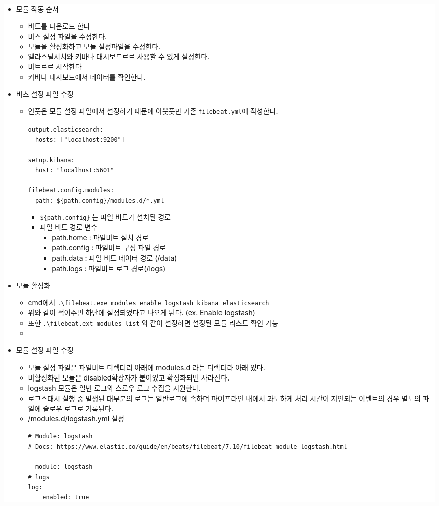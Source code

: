 - 모듈 작동 순서
  - 비트를 다운로드 한다
  - 비스 설정 파일을 수정한다.
  - 모듈을 활성화하고 모듈 설정파일을 수정한다.
  - 엘라스틸서치와 키바나 대시보드르르 사용할 수 있게 설정한다.
  - 비트르르 시작한다
  - 키바나 대시보드에서 데이터를 확인한다.

- 비츠 설정 파일 수정
  - 인풋은 모듈 설정 파일에서 설정하기 때문에 아웃풋만 기존 `filebeat.yml`에 작성한다.
    ```
    output.elasticsearch:
      hosts: ["localhost:9200"]
    
    setup.kibana:
      host: "localhost:5601"

    filebeat.config.modules:
      path: ${path.config}/modules.d/*.yml
    ```
    - `${path.config}` 는 파일 비트가 설치된 경로 
    - 파일 비트 경로 변수
      - path.home : 파일비트 설치 경로 
      - path.config : 파일비트 구성 파일 경로
      - path.data : 파일 비트 데이터 경로 (/data)
      - path.logs : 파일비트 로그 경로(/logs)

- 모듈 활성화
  - cmd에서 `.\filebeat.exe modules enable logstash kibana elasticsearch`
  - 위와 같이 적어주면 하단에 설정되었다고 나오게 된다. (ex. Enable logstash)
  - 또한 `.\filebeat.ext modules list`  와 같이 설정하면 설정된 모듈 리스트 확인 가능
  - 

- 모듈 설정 파일 수정
  - 모듈 설정 파일은 파일비트 디렉터리 아래에 modules.d 라는 디렉터라 아래 있다. 
  - 비활성화된 모듈은 disabled확장자가 붙어있고 확성화되면 사라진다.
  - logstash 모듈은 일반 로그와 스로우 로그 수집을 지원한다. 
  - 로그스태시 실행 중 발생된 대부분의 로그는 일반로그에 속하며 파이프라인 내에서 과도하게 처리 시간이 지연되는 이벤트의 경우 별도의 파일에 슬로우 로그로 기록된다.
  - /modules.d/logstash.yml  설정
    ```
    # Module: logstash
    # Docs: https://www.elastic.co/guide/en/beats/filebeat/7.10/filebeat-module-logstash.html

    - module: logstash
    # logs
    log:
        enabled: true
